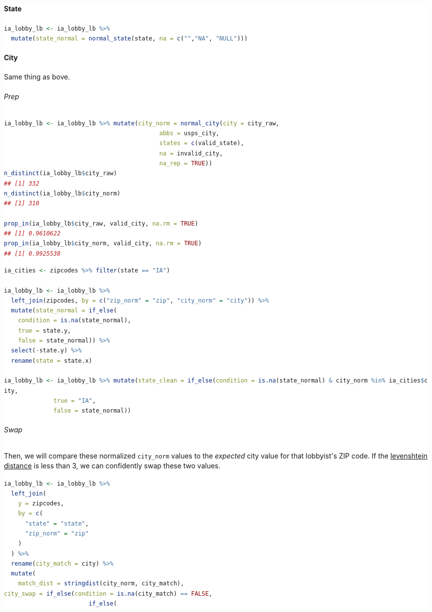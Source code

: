 #### State

``` r
ia_lobby_lb <- ia_lobby_lb %>% 
  mutate(state_normal = normal_state(state, na = c("","NA", "NULL"))) 
```

#### City

Same thing as bove.

###### Prep

``` r
ia_lobby_lb <- ia_lobby_lb %>% mutate(city_norm = normal_city(city = city_raw,
                                            abbs = usps_city,
                                            states = c(valid_state),
                                            na = invalid_city,
                                            na_rep = TRUE))
n_distinct(ia_lobby_lb$city_raw)
## [1] 332
n_distinct(ia_lobby_lb$city_norm)
## [1] 310

prop_in(ia_lobby_lb$city_raw, valid_city, na.rm = TRUE)
## [1] 0.9610622
prop_in(ia_lobby_lb$city_norm, valid_city, na.rm = TRUE)
## [1] 0.9925538
```

``` r
ia_cities <- zipcodes %>% filter(state == "IA")

ia_lobby_lb <- ia_lobby_lb %>% 
  left_join(zipcodes, by = c("zip_norm" = "zip", "city_norm" = "city")) %>% 
  mutate(state_normal = if_else(
    condition = is.na(state_normal),
    true = state.y,
    false = state_normal)) %>% 
  select(-state.y) %>% 
  rename(state = state.x)

ia_lobby_lb <- ia_lobby_lb %>% mutate(state_clean = if_else(condition = is.na(state_normal) & city_norm %in% ia_cities$city,
              true = "IA",
              false = state_normal))
```

###### Swap

Then, we will compare these normalized `city_norm` values to the *expected* city value for that lobbyist's ZIP code. If the [levenshtein distance](https://en.wikipedia.org/wiki/Levenshtein_distance) is less than 3, we can confidently swap these two values.

``` r
ia_lobby_lb <- ia_lobby_lb %>% 
  left_join(
    y = zipcodes,
    by = c(
      "state" = "state",
      "zip_norm" = "zip"
    )
  ) %>% 
  rename(city_match = city) %>% 
  mutate(
    match_dist = stringdist(city_norm, city_match),
city_swap = if_else(condition = is.na(city_match) == FALSE,
                        if_else(
```